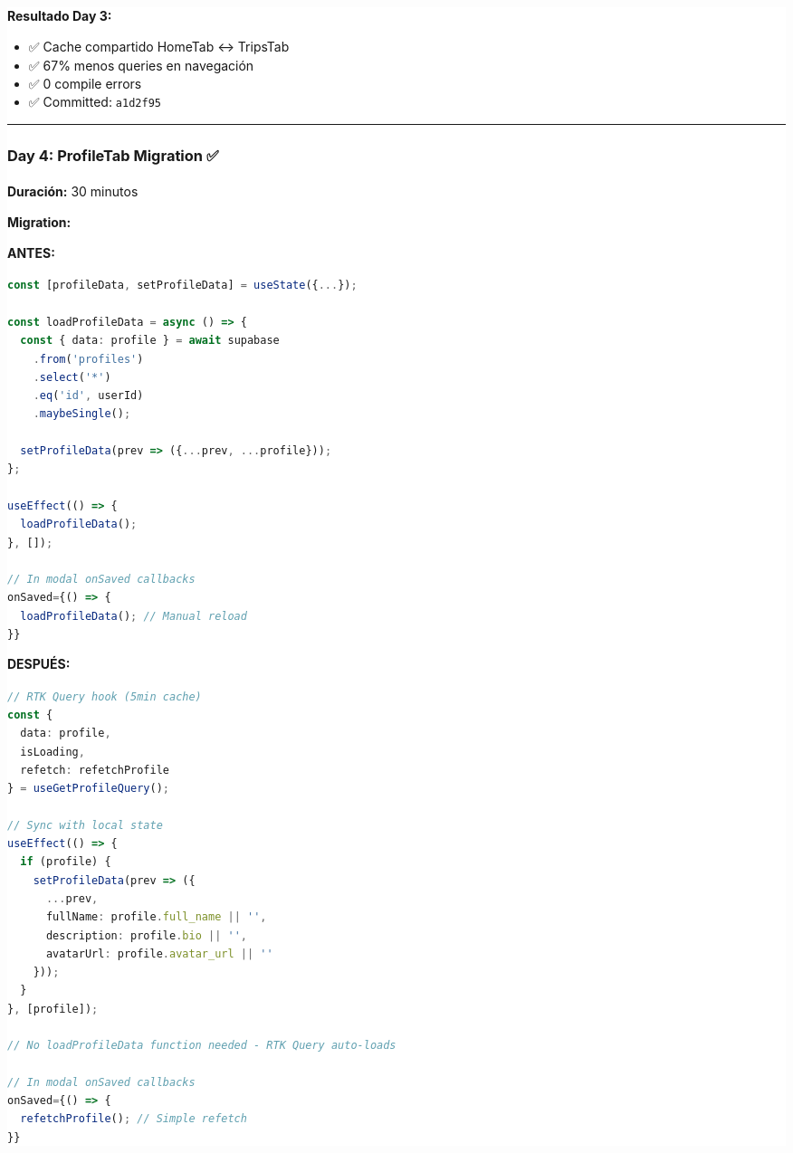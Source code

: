 **Resultado Day 3:**
- ✅ Cache compartido HomeTab ↔ TripsTab
- ✅ 67% menos queries en navegación
- ✅ 0 compile errors
- ✅ Committed: `a1d2f95`

---

### **Day 4: ProfileTab Migration** ✅

**Duración:** 30 minutos

**Migration:**

**ANTES:**
```typescript
const [profileData, setProfileData] = useState({...});

const loadProfileData = async () => {
  const { data: profile } = await supabase
    .from('profiles')
    .select('*')
    .eq('id', userId)
    .maybeSingle();
  
  setProfileData(prev => ({...prev, ...profile}));
};

useEffect(() => {
  loadProfileData();
}, []);

// In modal onSaved callbacks
onSaved={() => {
  loadProfileData(); // Manual reload
}}
```

**DESPUÉS:**
```typescript
// RTK Query hook (5min cache)
const { 
  data: profile, 
  isLoading, 
  refetch: refetchProfile 
} = useGetProfileQuery();

// Sync with local state
useEffect(() => {
  if (profile) {
    setProfileData(prev => ({
      ...prev,
      fullName: profile.full_name || '',
      description: profile.bio || '',
      avatarUrl: profile.avatar_url || ''
    }));
  }
}, [profile]);

// No loadProfileData function needed - RTK Query auto-loads

// In modal onSaved callbacks
onSaved={() => {
  refetchProfile(); // Simple refetch
}}
```


  [myApi.reducerPath]: myApi.reducer